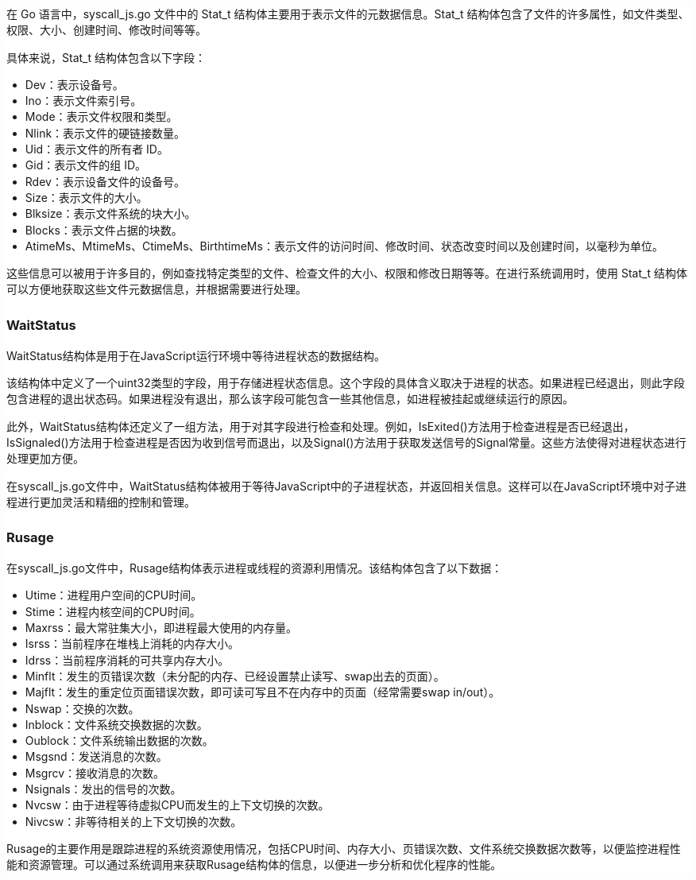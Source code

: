 在 Go 语言中，syscall_js.go 文件中的 Stat_t 结构体主要用于表示文件的元数据信息。Stat_t 结构体包含了文件的许多属性，如文件类型、权限、大小、创建时间、修改时间等等。

具体来说，Stat_t 结构体包含以下字段：

- Dev：表示设备号。
- Ino：表示文件索引号。
- Mode：表示文件权限和类型。
- Nlink：表示文件的硬链接数量。
- Uid：表示文件的所有者 ID。
- Gid：表示文件的组 ID。
- Rdev：表示设备文件的设备号。
- Size：表示文件的大小。
- Blksize：表示文件系统的块大小。
- Blocks：表示文件占据的块数。
- AtimeMs、MtimeMs、CtimeMs、BirthtimeMs：表示文件的访问时间、修改时间、状态改变时间以及创建时间，以毫秒为单位。

这些信息可以被用于许多目的，例如查找特定类型的文件、检查文件的大小、权限和修改日期等等。在进行系统调用时，使用 Stat_t 结构体可以方便地获取这些文件元数据信息，并根据需要进行处理。



### WaitStatus

WaitStatus结构体是用于在JavaScript运行环境中等待进程状态的数据结构。

该结构体中定义了一个uint32类型的字段，用于存储进程状态信息。这个字段的具体含义取决于进程的状态。如果进程已经退出，则此字段包含进程的退出状态码。如果进程没有退出，那么该字段可能包含一些其他信息，如进程被挂起或继续运行的原因。

此外，WaitStatus结构体还定义了一组方法，用于对其字段进行检查和处理。例如，IsExited()方法用于检查进程是否已经退出，IsSignaled()方法用于检查进程是否因为收到信号而退出，以及Signal()方法用于获取发送信号的Signal常量。这些方法使得对进程状态进行处理更加方便。

在syscall_js.go文件中，WaitStatus结构体被用于等待JavaScript中的子进程状态，并返回相关信息。这样可以在JavaScript环境中对子进程进行更加灵活和精细的控制和管理。



### Rusage

在syscall_js.go文件中，Rusage结构体表示进程或线程的资源利用情况。该结构体包含了以下数据：

- Utime：进程用户空间的CPU时间。
- Stime：进程内核空间的CPU时间。
- Maxrss：最大常驻集大小，即进程最大使用的内存量。
- Isrss：当前程序在堆栈上消耗的内存大小。
- Idrss：当前程序消耗的可共享内存大小。
- Minflt：发生的页错误次数（未分配的内存、已经设置禁止读写、swap出去的页面）。
- Majflt：发生的重定位页面错误次数，即可读可写且不在内存中的页面（经常需要swap in/out）。
- Nswap：交换的次数。
- Inblock：文件系统交换数据的次数。
- Oublock：文件系统输出数据的次数。
- Msgsnd：发送消息的次数。
- Msgrcv：接收消息的次数。
- Nsignals：发出的信号的次数。
- Nvcsw：由于进程等待虚拟CPU而发生的上下文切换的次数。
- Nivcsw：非等待相关的上下文切换的次数。

Rusage的主要作用是跟踪进程的系统资源使用情况，包括CPU时间、内存大小、页错误次数、文件系统交换数据次数等，以便监控进程性能和资源管理。可以通过系统调用来获取Rusage结构体的信息，以便进一步分析和优化程序的性能。
